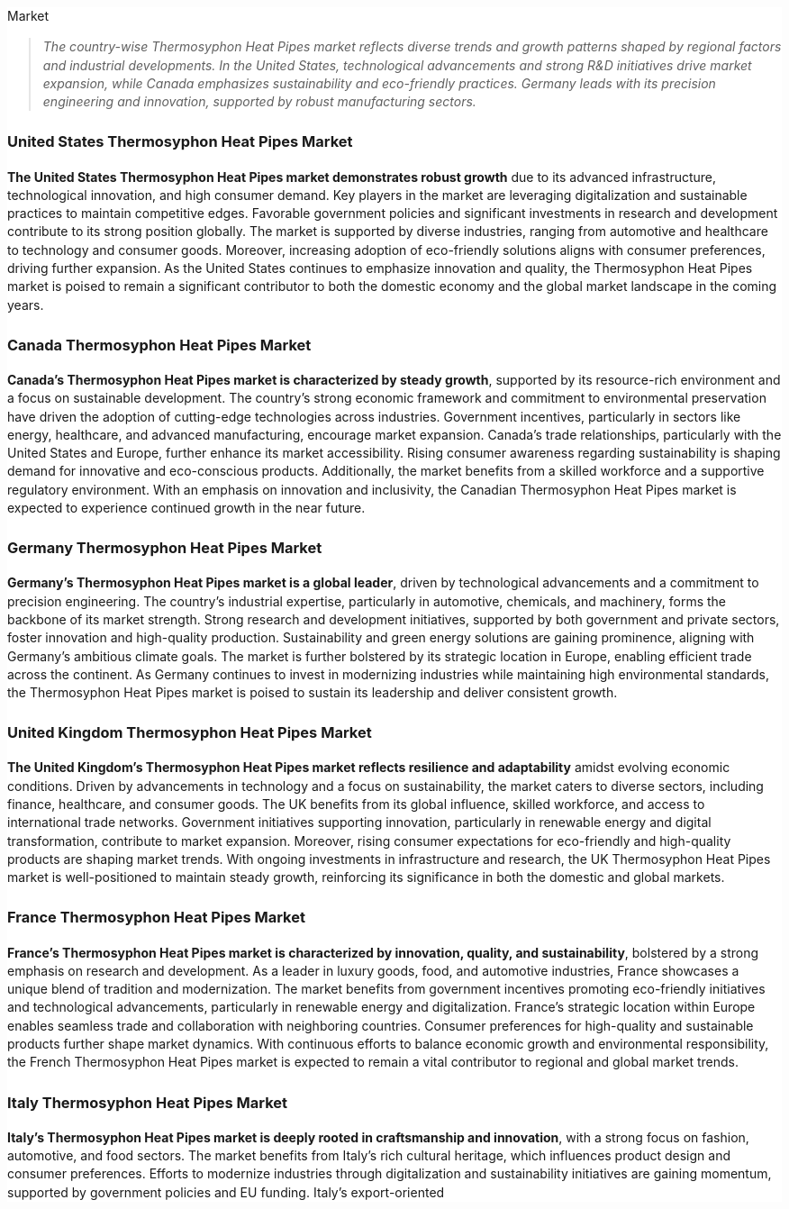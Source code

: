 Market<br /></span></h1><blockquote><p><em><span class="">The country-wise Thermosyphon Heat Pipes market reflects diverse trends and growth patterns shaped by regional factors and industrial developments. In the United States, technological advancements and strong R&amp;D initiatives drive market expansion, while Canada emphasizes sustainability and eco-friendly practices. Germany leads with its precision engineering and innovation, supported by robust manufacturing sectors.</span></em></p></blockquote><h3><strong>United States Thermosyphon Heat Pipes Market</strong></h3><p><strong>The United States Thermosyphon Heat Pipes market demonstrates robust growth</strong> due to its advanced infrastructure, technological innovation, and high consumer demand. Key players in the market are leveraging digitalization and sustainable practices to maintain competitive edges. Favorable government policies and significant investments in research and development contribute to its strong position globally. The market is supported by diverse industries, ranging from automotive and healthcare to technology and consumer goods. Moreover, increasing adoption of eco-friendly solutions aligns with consumer preferences, driving further expansion. As the United States continues to emphasize innovation and quality, the Thermosyphon Heat Pipes market is poised to remain a significant contributor to both the domestic economy and the global market landscape in the coming years.</p><h3><strong>Canada Thermosyphon Heat Pipes Market</strong></h3><p><strong>Canada&rsquo;s Thermosyphon Heat Pipes market is characterized by steady growth</strong>, supported by its resource-rich environment and a focus on sustainable development. The country&rsquo;s strong economic framework and commitment to environmental preservation have driven the adoption of cutting-edge technologies across industries. Government incentives, particularly in sectors like energy, healthcare, and advanced manufacturing, encourage market expansion. Canada&rsquo;s trade relationships, particularly with the United States and Europe, further enhance its market accessibility. Rising consumer awareness regarding sustainability is shaping demand for innovative and eco-conscious products. Additionally, the market benefits from a skilled workforce and a supportive regulatory environment. With an emphasis on innovation and inclusivity, the Canadian Thermosyphon Heat Pipes market is expected to experience continued growth in the near future.</p><h3><strong>Germany Thermosyphon Heat Pipes Market</strong></h3><p><strong>Germany&rsquo;s Thermosyphon Heat Pipes market is a global leader</strong>, driven by technological advancements and a commitment to precision engineering. The country&rsquo;s industrial expertise, particularly in automotive, chemicals, and machinery, forms the backbone of its market strength. Strong research and development initiatives, supported by both government and private sectors, foster innovation and high-quality production. Sustainability and green energy solutions are gaining prominence, aligning with Germany&rsquo;s ambitious climate goals. The market is further bolstered by its strategic location in Europe, enabling efficient trade across the continent. As Germany continues to invest in modernizing industries while maintaining high environmental standards, the Thermosyphon Heat Pipes market is poised to sustain its leadership and deliver consistent growth.</p><h3><strong>United Kingdom Thermosyphon Heat Pipes Market</strong></h3><p><strong>The United Kingdom&rsquo;s Thermosyphon Heat Pipes market reflects resilience and adaptability</strong> amidst evolving economic conditions. Driven by advancements in technology and a focus on sustainability, the market caters to diverse sectors, including finance, healthcare, and consumer goods. The UK benefits from its global influence, skilled workforce, and access to international trade networks. Government initiatives supporting innovation, particularly in renewable energy and digital transformation, contribute to market expansion. Moreover, rising consumer expectations for eco-friendly and high-quality products are shaping market trends. With ongoing investments in infrastructure and research, the UK Thermosyphon Heat Pipes market is well-positioned to maintain steady growth, reinforcing its significance in both the domestic and global markets.</p><h3><strong>France Thermosyphon Heat Pipes Market</strong></h3><p><strong>France&rsquo;s Thermosyphon Heat Pipes market is characterized by innovation, quality, and sustainability</strong>, bolstered by a strong emphasis on research and development. As a leader in luxury goods, food, and automotive industries, France showcases a unique blend of tradition and modernization. The market benefits from government incentives promoting eco-friendly initiatives and technological advancements, particularly in renewable energy and digitalization. France&rsquo;s strategic location within Europe enables seamless trade and collaboration with neighboring countries. Consumer preferences for high-quality and sustainable products further shape market dynamics. With continuous efforts to balance economic growth and environmental responsibility, the French Thermosyphon Heat Pipes market is expected to remain a vital contributor to regional and global market trends.</p><h3><strong>Italy Thermosyphon Heat Pipes Market</strong></h3><p><strong>Italy&rsquo;s Thermosyphon Heat Pipes market is deeply rooted in craftsmanship and innovation</strong>, with a strong focus on fashion, automotive, and food sectors. The market benefits from Italy&rsquo;s rich cultural heritage, which influences product design and consumer preferences. Efforts to modernize industries through digitalization and sustainability initiatives are gaining momentum, supported by government policies and EU funding. Italy&rsquo;s export-oriented
